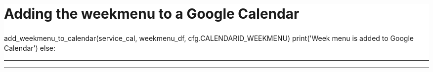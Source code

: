 # Adding the weekmenu to a Google Calendar
add_weekmenu_to_calendar(service_cal, weekmenu_df, cfg.CALENDARID_WEEKMENU)
print('Week menu is added to Google Calendar')
else:
</div>
<hr>
<hr>
</section>
</article>
</div>
</main>
</div>


